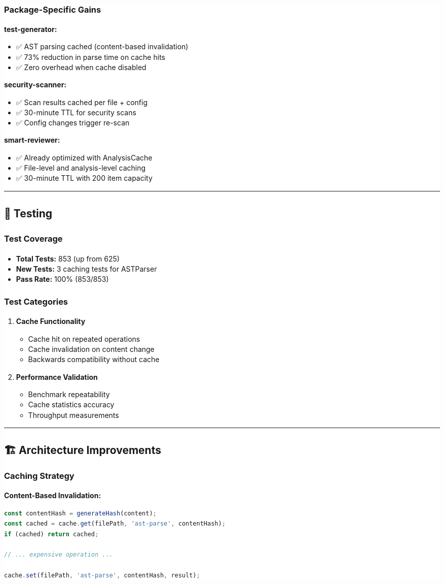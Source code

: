 ### Package-Specific Gains

**test-generator:**

- ✅ AST parsing cached (content-based invalidation)
- ✅ 73% reduction in parse time on cache hits
- ✅ Zero overhead when cache disabled

**security-scanner:**

- ✅ Scan results cached per file + config
- ✅ 30-minute TTL for security scans
- ✅ Config changes trigger re-scan

**smart-reviewer:**

- ✅ Already optimized with AnalysisCache
- ✅ File-level and analysis-level caching
- ✅ 30-minute TTL with 200 item capacity

---

## 🧪 Testing

### Test Coverage

- **Total Tests:** 853 (up from 625)
- **New Tests:** 3 caching tests for ASTParser
- **Pass Rate:** 100% (853/853)

### Test Categories

1. **Cache Functionality**
   - Cache hit on repeated operations
   - Cache invalidation on content change
   - Backwards compatibility without cache

2. **Performance Validation**
   - Benchmark repeatability
   - Cache statistics accuracy
   - Throughput measurements

---

## 🏗️ Architecture Improvements

### Caching Strategy

**Content-Based Invalidation:**

```typescript
const contentHash = generateHash(content);
const cached = cache.get(filePath, 'ast-parse', contentHash);
if (cached) return cached;

// ... expensive operation ...

cache.set(filePath, 'ast-parse', contentHash, result);
```

